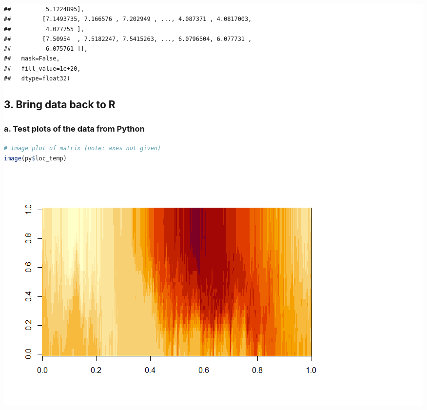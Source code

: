     ##          5.1224895],
    ##         [7.1493735, 7.166576 , 7.202949 , ..., 4.087371 , 4.0817003,
    ##          4.077755 ],
    ##         [7.50954  , 7.5182247, 7.5415263, ..., 6.0796504, 6.077731 ,
    ##          6.075761 ]],
    ##   mask=False,
    ##   fill_value=1e+20,
    ##   dtype=float32)

## 3\. Bring data back to R

### a. Test plots of the data from Python

``` r
# Image plot of matrix (note: axes not given)
image(py$loc_temp)
```

![](33_Profile_data_from_thredds_files/figure-gfm/unnamed-chunk-16-1.png)
